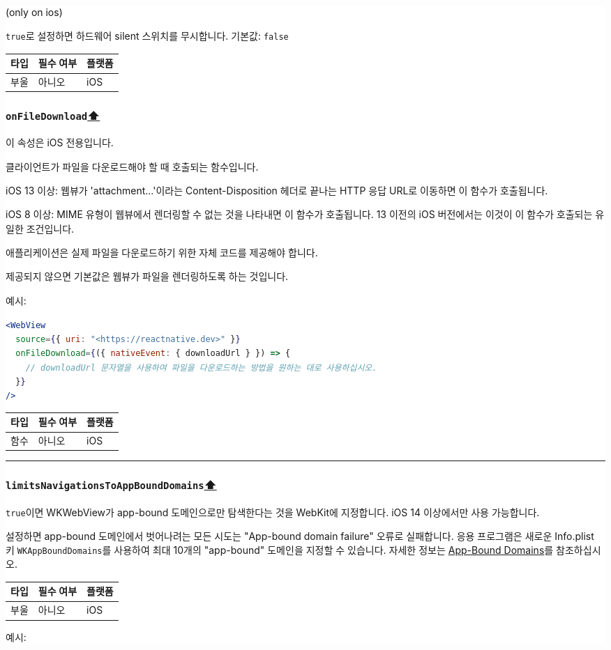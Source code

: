 (only on ios)

`true`로 설정하면 하드웨어 silent 스위치를 무시합니다. 기본값: `false`

| 타입 | 필수 여부 | 플랫폼 |
| ---- | --------- | ------ |
| 부울 | 아니오    | iOS    |

### `onFileDownload`[⬆](https://github.com/react-native-webview/react-native-webview/blob/master/docs/Reference.md#props-index)

이 속성은 iOS 전용입니다.

클라이언트가 파일을 다운로드해야 할 때 호출되는 함수입니다.

iOS 13 이상: 웹뷰가 'attachment...'이라는 Content-Disposition 헤더로 끝나는 HTTP 응답 URL로 이동하면 이 함수가 호출됩니다.

iOS 8 이상: MIME 유형이 웹뷰에서 렌더링할 수 없는 것을 나타내면 이 함수가 호출됩니다. 13 이전의 iOS 버전에서는 이것이 이 함수가 호출되는 유일한 조건입니다.

애플리케이션은 실제 파일을 다운로드하기 위한 자체 코드를 제공해야 합니다.

제공되지 않으면 기본값은 웹뷰가 파일을 렌더링하도록 하는 것입니다.

예시:

```jsx
<WebView
  source={{ uri: "<https://reactnative.dev>" }}
  onFileDownload={({ nativeEvent: { downloadUrl } }) => {
    // downloadUrl 문자열을 사용하여 파일을 다운로드하는 방법을 원하는 대로 사용하십시오.
  }}
/>
```

| 타입 | 필수 여부 | 플랫폼 |
| ---- | --------- | ------ |
| 함수 | 아니오    | iOS    |

---

### `limitsNavigationsToAppBoundDomains`[⬆](https://github.com/react-native-webview/react-native-webview/blob/master/docs/Reference.md#props-index)

`true`이면 WKWebView가 app-bound 도메인으로만 탐색한다는 것을 WebKit에 지정합니다. iOS 14 이상에서만 사용 가능합니다.

설정하면 app-bound 도메인에서 벗어나려는 모든 시도는 "App-bound domain failure" 오류로 실패합니다. 응용 프로그램은 새로운 Info.plist 키 `WKAppBoundDomains`를 사용하여 최대 10개의 "app-bound" 도메인을 지정할 수 있습니다. 자세한 정보는 [App-Bound Domains](https://webkit.org/blog/10882/app-bound-domains/)를 참조하십시오.

| 타입 | 필수 여부 | 플랫폼 |
| ---- | --------- | ------ |
| 부울 | 아니오    | iOS    |

예시:
